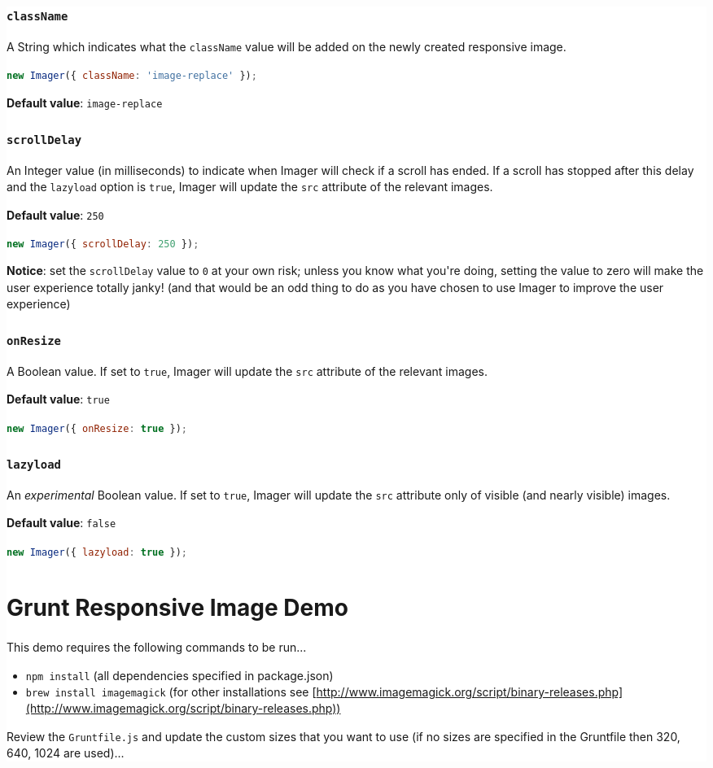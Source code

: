 ### `className`

A String which indicates what the `className` value will be added on the newly created responsive image.

```js
new Imager({ className: 'image-replace' });
```

**Default value**: `image-replace`

### `scrollDelay`

An Integer value (in milliseconds) to indicate when Imager will check if a scroll has ended. If a scroll has stopped after this delay and the `lazyload` option is `true`, Imager will update the `src` attribute of the relevant images.

**Default value**: `250`

```js
new Imager({ scrollDelay: 250 });
```

**Notice**: set the `scrollDelay` value to `0` at your own risk; unless you know what you're doing, setting the value to zero will make the user experience totally janky! (and that would be an odd thing to do as you have chosen to use Imager to improve the user experience)

### `onResize`

A Boolean value. If set to `true`, Imager will update the `src` attribute of the relevant images.

**Default value**: `true`

```js
new Imager({ onResize: true });
```

### `lazyload`

An *experimental* Boolean value. If set to `true`, Imager will update the `src` attribute only of visible (and nearly visible) images.

**Default value**: `false`

```js
new Imager({ lazyload: true });
```

# Grunt Responsive Image Demo

This demo requires the following commands to be run...

- `npm install` (all dependencies specified in package.json)
- `brew install imagemagick` (for other installations see [http://www.imagemagick.org/script/binary-releases.php](http://www.imagemagick.org/script/binary-releases.php))

Review the `Gruntfile.js` and update the custom sizes that you want to use (if no sizes are specified in the Gruntfile then 320, 640, 1024 are used)...
